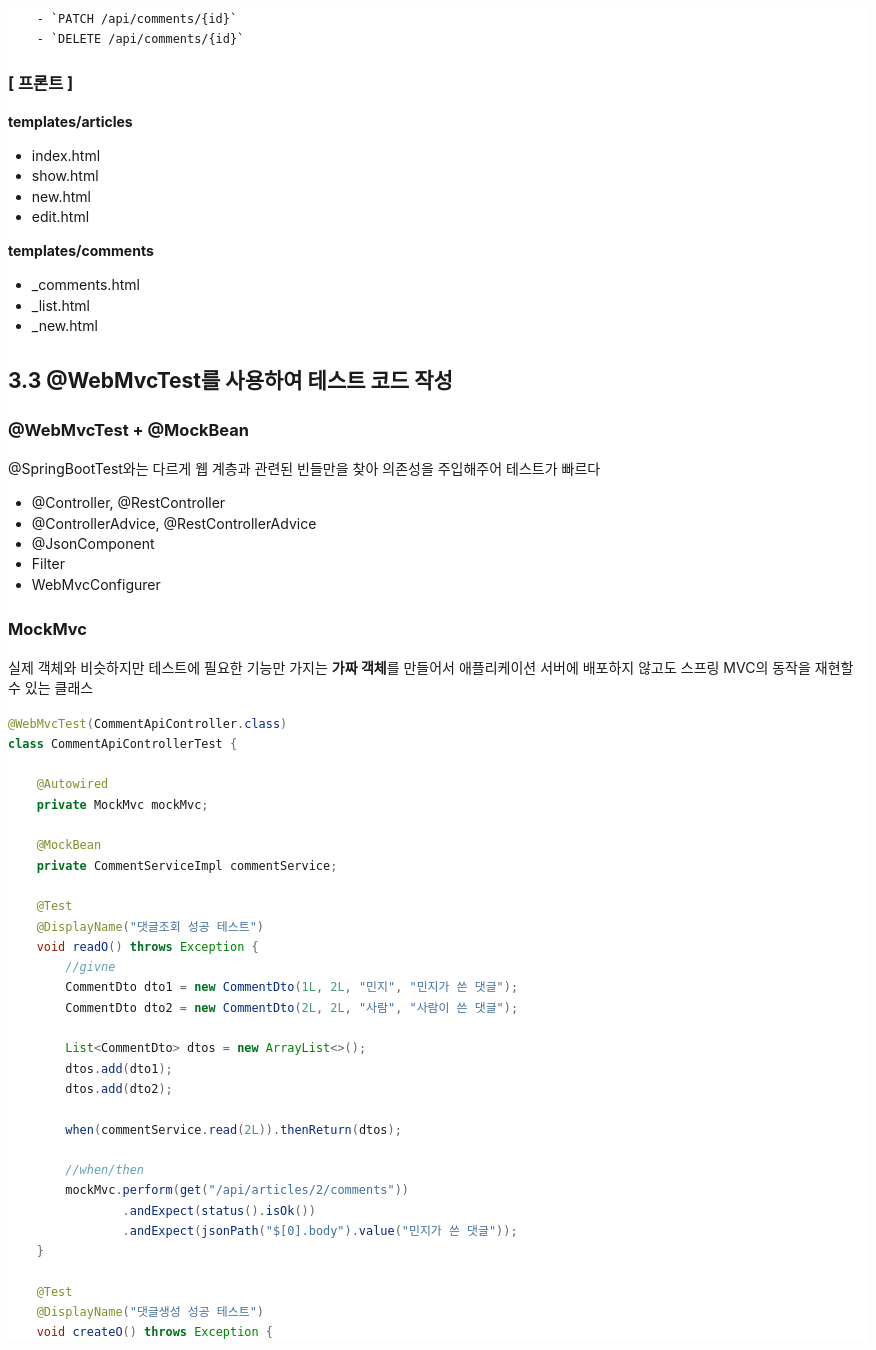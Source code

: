         - `PATCH /api/comments/{id}`
        - `DELETE /api/comments/{id}`

### [ 프론트 ]

**templates/articles**

- index.html
- show.html
- new.html
- edit.html

**templates/comments**

- _comments.html
- _list.html
- _new.html

## 3.3 @WebMvcTest를 사용하여 테스트 코드 작성

### @WebMvcTest + @MockBean

@SpringBootTest와는 다르게 웹 계층과 관련된 빈들만을 찾아 의존성을 주입해주어 테스트가 빠르다

- @Controller, @RestController
- @ControllerAdvice, @RestControllerAdvice
- @JsonComponent
- Filter
- WebMvcConfigurer

### MockMvc

실제 객체와 비슷하지만 테스트에 필요한 기능만 가지는 **가짜 객체**를 만들어서 애플리케이션 서버에 배포하지 않고도 스프링 MVC의 동작을 재현할 수 있는 클래스

```java
@WebMvcTest(CommentApiController.class)
class CommentApiControllerTest {

    @Autowired
    private MockMvc mockMvc;

    @MockBean
    private CommentServiceImpl commentService;

    @Test
    @DisplayName("댓글조회 성공 테스트")
    void readO() throws Exception {
        //givne
        CommentDto dto1 = new CommentDto(1L, 2L, "민지", "민지가 쓴 댓글");
        CommentDto dto2 = new CommentDto(2L, 2L, "사람", "사람이 쓴 댓글");

        List<CommentDto> dtos = new ArrayList<>();
        dtos.add(dto1);
        dtos.add(dto2);

        when(commentService.read(2L)).thenReturn(dtos);

        //when/then
        mockMvc.perform(get("/api/articles/2/comments"))
                .andExpect(status().isOk())
                .andExpect(jsonPath("$[0].body").value("민지가 쓴 댓글"));
    }

    @Test
    @DisplayName("댓글생성 성공 테스트")
    void createO() throws Exception {
```